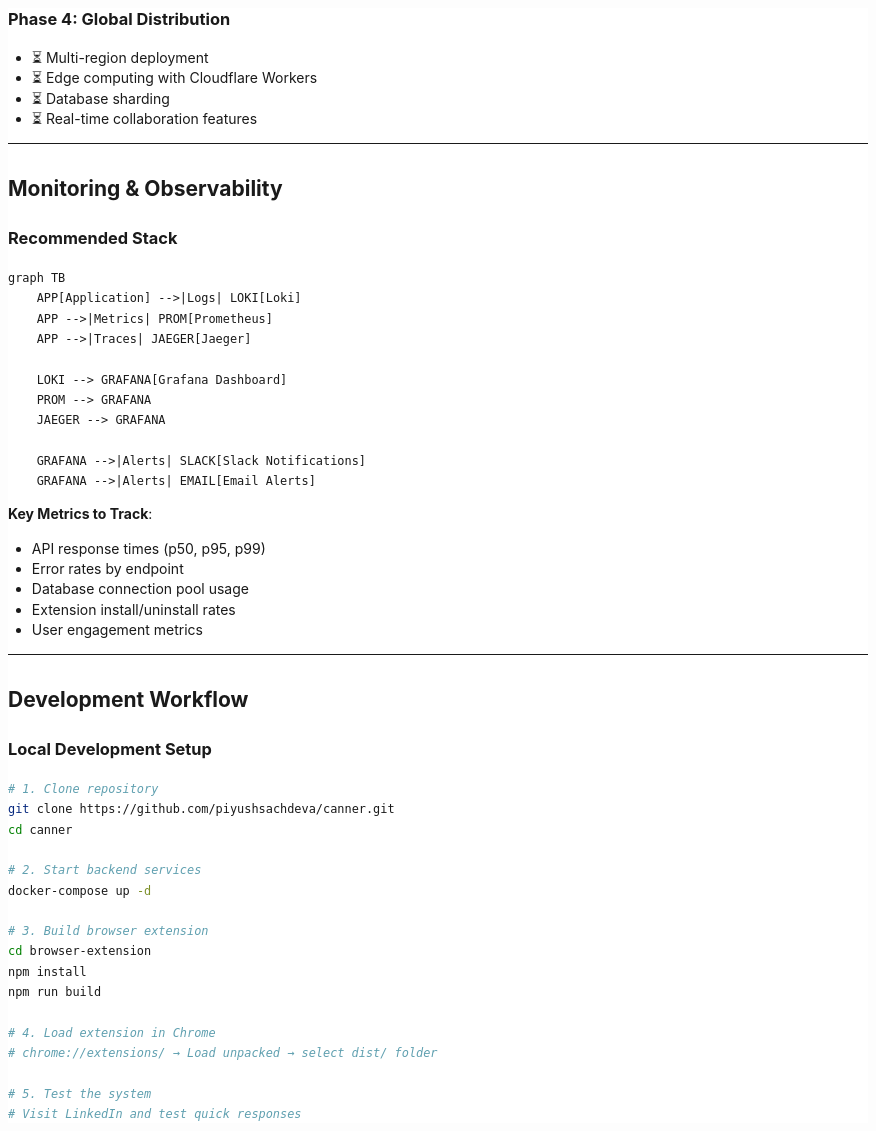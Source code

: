 ### Phase 4: Global Distribution
- ⏳ Multi-region deployment
- ⏳ Edge computing with Cloudflare Workers
- ⏳ Database sharding
- ⏳ Real-time collaboration features

---

## Monitoring & Observability

### Recommended Stack

```mermaid
graph TB
    APP[Application] -->|Logs| LOKI[Loki]
    APP -->|Metrics| PROM[Prometheus]
    APP -->|Traces| JAEGER[Jaeger]
    
    LOKI --> GRAFANA[Grafana Dashboard]
    PROM --> GRAFANA
    JAEGER --> GRAFANA
    
    GRAFANA -->|Alerts| SLACK[Slack Notifications]
    GRAFANA -->|Alerts| EMAIL[Email Alerts]
```

**Key Metrics to Track**:
- API response times (p50, p95, p99)
- Error rates by endpoint
- Database connection pool usage
- Extension install/uninstall rates
- User engagement metrics

---

## Development Workflow

### Local Development Setup

```bash
# 1. Clone repository
git clone https://github.com/piyushsachdeva/canner.git
cd canner

# 2. Start backend services
docker-compose up -d

# 3. Build browser extension
cd browser-extension
npm install
npm run build

# 4. Load extension in Chrome
# chrome://extensions/ → Load unpacked → select dist/ folder

# 5. Test the system
# Visit LinkedIn and test quick responses
```
